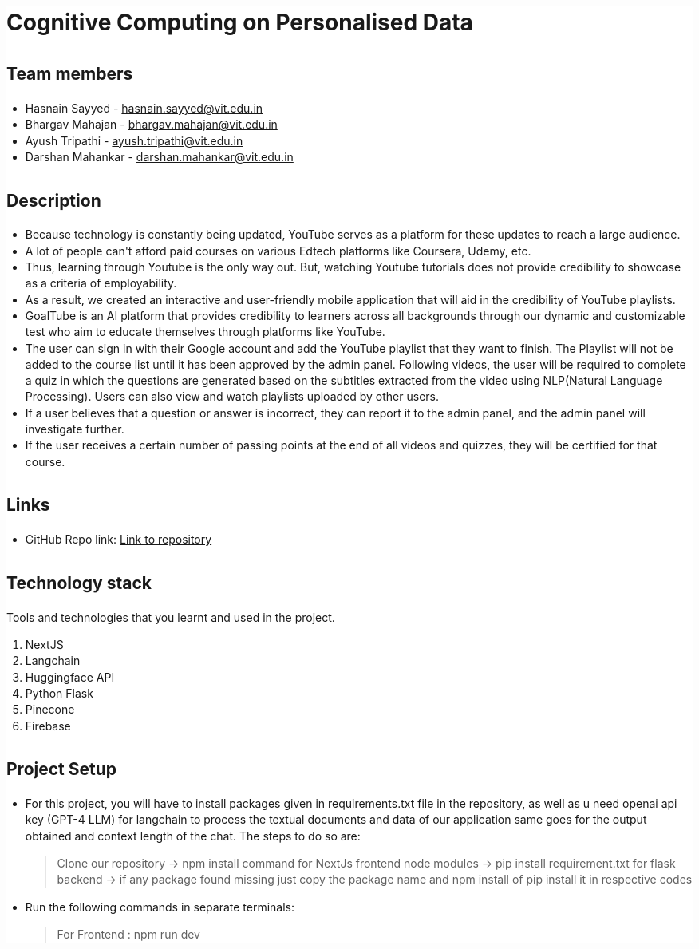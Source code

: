 # Cognitive Computing on Personalised Data

## Team members

* Hasnain Sayyed - hasnain.sayyed@vit.edu.in
* Bhargav Mahajan - bhargav.mahajan@vit.edu.in
* Ayush Tripathi - ayush.tripathi@vit.edu.in
* Darshan Mahankar - darshan.mahankar@vit.edu.in


## Description

* Because technology is constantly being updated, YouTube serves as a platform for these updates to reach a large audience.
* A lot of people can't afford paid courses on various Edtech platforms like Coursera, Udemy, etc.
* Thus, learning through Youtube is the only way out. But, watching Youtube tutorials does not provide credibility to showcase as a criteria of employability. 
* As a result, we created an interactive and user-friendly mobile application that will aid in the credibility of YouTube playlists.
* GoalTube is an AI platform that provides credibility to learners across all backgrounds through our dynamic and customizable test who aim to educate themselves through platforms like YouTube.
* The user can sign in with their Google account and add the YouTube playlist that they want to finish. The Playlist will not be added to the course list until it has been approved by the admin panel. Following videos, the user will be required to complete a quiz in which the questions are generated based on the subtitles extracted from the video using NLP(Natural Language Processing). Users can also view and watch playlists uploaded by other users.
* If a user believes that a question or answer is incorrect, they can report it to the admin panel, and the admin panel will investigate further.
* If the user receives a certain number of passing points at the end of all videos and quizzes, they will be certified for that course.

## Links
* GitHub Repo link: [Link to repository](https://github.com/ayush-t02/Cognitive_Computing_on_Personalized_Data)

## Technology stack

Tools and technologies that you learnt and used in the project.

1. NextJS
2. Langchain
3. Huggingface API
4. Python Flask
5. Pinecone
6. Firebase

## Project Setup
* For this project, you will have to install packages given in requirements.txt file in the repository, as well as u need openai api key (GPT-4 LLM) for langchain to process the textual documents and data of our application same goes for the output obtained and context length of the chat. The steps to do so are:
  > Clone our repository -> npm install command for NextJs frontend node modules -> pip install requirement.txt for flask backend -> if any package found missing just copy the package name and npm install of pip install it in respective codes
* Run the following commands in separate terminals:
  > For Frontend : npm run dev
